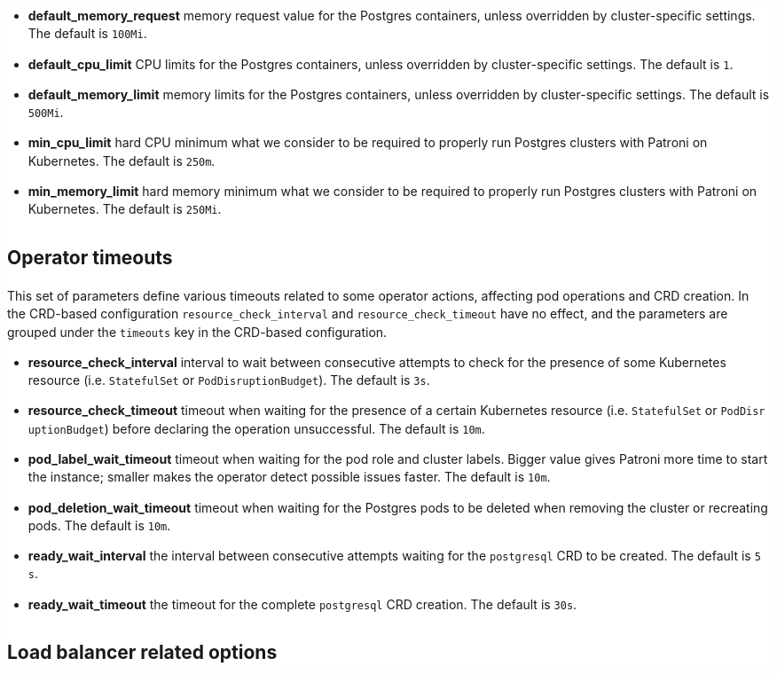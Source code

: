* **default_memory_request**
  memory request value for the Postgres containers, unless overridden by
  cluster-specific settings. The default is `100Mi`.

* **default_cpu_limit**
  CPU limits for the Postgres containers, unless overridden by cluster-specific
  settings. The default is `1`.

* **default_memory_limit**
  memory limits for the Postgres containers, unless overridden by cluster-specific
  settings. The default is `500Mi`.

* **min_cpu_limit**
  hard CPU minimum what we consider to be required to properly run Postgres
  clusters with Patroni on Kubernetes. The default is `250m`.

* **min_memory_limit**
  hard memory minimum what we consider to be required to properly run Postgres
  clusters with Patroni on Kubernetes. The default is `250Mi`.

## Operator timeouts

This set of parameters define various timeouts related to some operator
actions, affecting pod operations and CRD creation. In the CRD-based
configuration `resource_check_interval` and `resource_check_timeout` have no
effect, and the parameters are grouped under the `timeouts` key in the
CRD-based configuration.

* **resource_check_interval**
  interval to wait between consecutive attempts to check for the presence of
  some Kubernetes resource (i.e. `StatefulSet` or `PodDisruptionBudget`). The
  default is `3s`.

* **resource_check_timeout**
  timeout when waiting for the presence of a certain Kubernetes resource (i.e.
  `StatefulSet` or `PodDisruptionBudget`) before declaring the operation
  unsuccessful. The default is `10m`.

* **pod_label_wait_timeout**
  timeout when waiting for the pod role and cluster labels. Bigger value gives
  Patroni more time to start the instance; smaller makes the operator detect
  possible issues faster. The default is `10m`.

* **pod_deletion_wait_timeout**
  timeout when waiting for the Postgres pods to be deleted when removing the
  cluster or recreating pods. The default is `10m`.

* **ready_wait_interval**
  the interval between consecutive attempts waiting for the `postgresql` CRD to
  be created. The default is `5s`.

* **ready_wait_timeout**
  the timeout for the complete `postgresql` CRD creation. The default is `30s`.

## Load balancer related options
